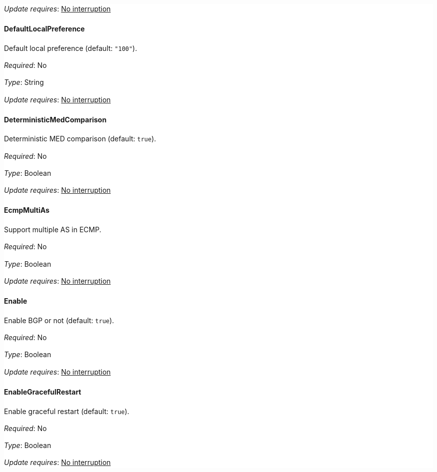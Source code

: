 _Update requires_: [No interruption](https://docs.aws.amazon.com/AWSCloudFormation/latest/UserGuide/using-cfn-updating-stacks-update-behaviors.html#update-no-interrupt)

#### DefaultLocalPreference

Default local preference (default:
`"100"`).

_Required_: No

_Type_: String

_Update requires_: [No interruption](https://docs.aws.amazon.com/AWSCloudFormation/latest/UserGuide/using-cfn-updating-stacks-update-behaviors.html#update-no-interrupt)

#### DeterministicMedComparison

Deterministic MED
comparison (default: `true`).

_Required_: No

_Type_: Boolean

_Update requires_: [No interruption](https://docs.aws.amazon.com/AWSCloudFormation/latest/UserGuide/using-cfn-updating-stacks-update-behaviors.html#update-no-interrupt)

#### EcmpMultiAs

Support multiple AS in ECMP.

_Required_: No

_Type_: Boolean

_Update requires_: [No interruption](https://docs.aws.amazon.com/AWSCloudFormation/latest/UserGuide/using-cfn-updating-stacks-update-behaviors.html#update-no-interrupt)

#### Enable

Enable BGP or not (default: `true`).

_Required_: No

_Type_: Boolean

_Update requires_: [No interruption](https://docs.aws.amazon.com/AWSCloudFormation/latest/UserGuide/using-cfn-updating-stacks-update-behaviors.html#update-no-interrupt)

#### EnableGracefulRestart

Enable graceful restart
(default: `true`).

_Required_: No

_Type_: Boolean

_Update requires_: [No interruption](https://docs.aws.amazon.com/AWSCloudFormation/latest/UserGuide/using-cfn-updating-stacks-update-behaviors.html#update-no-interrupt)
